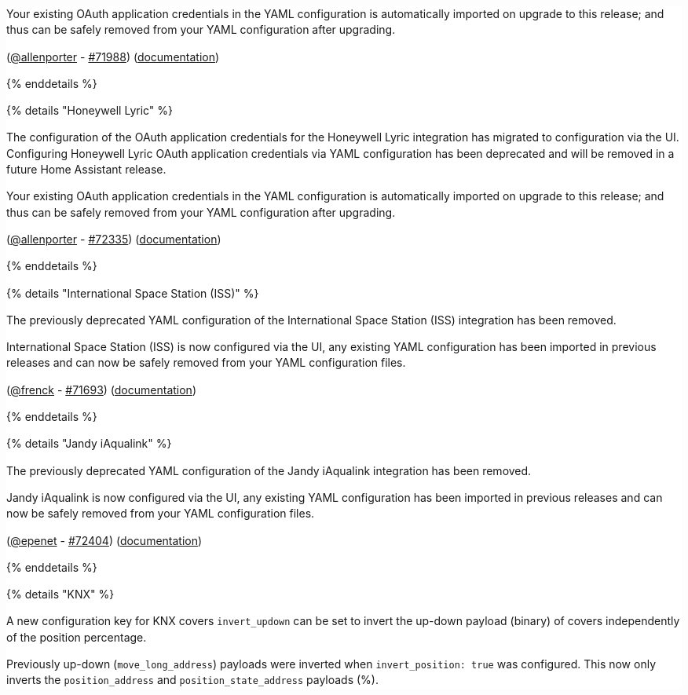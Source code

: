 Your existing OAuth application credentials in the YAML configuration is
automatically imported on upgrade to this release; and thus can be safely
removed from your YAML configuration after upgrading.

([@allenporter] - [#71988]) ([documentation](/integrations/home_connect))

[@allenporter]: https://github.com/allenporter
[#71988]: https://github.com/home-assistant/core/pull/71988

{% enddetails %}

{% details "Honeywell Lyric" %}

The configuration of the OAuth application credentials for the Honeywell Lyric
integration has migrated to configuration via the UI. Configuring Honeywell Lyric
OAuth application credentials via YAML configuration has been deprecated
and will be removed in a future Home Assistant release.

Your existing OAuth application credentials in the YAML configuration is
automatically imported on upgrade to this release; and thus can be safely
removed from your YAML configuration after upgrading.

([@allenporter] - [#72335]) ([documentation](/integrations/lyric))

[@allenporter]: https://github.com/allenporter
[#72335]: https://github.com/home-assistant/core/pull/72335

{% enddetails %}

{% details "International Space Station (ISS)" %}

The previously deprecated YAML configuration of the International Space Station (ISS)
integration has been removed.

International Space Station (ISS) is now configured via the UI, any existing YAML
configuration has been imported in previous releases and can now be safely
removed from your YAML configuration files.

([@frenck] - [#71693]) ([documentation](/integrations/iss))

[@frenck]: https://github.com/frenck
[#71693]: https://github.com/home-assistant/core/pull/71693

{% enddetails %}

{% details "Jandy iAqualink" %}

The previously deprecated YAML configuration of the Jandy iAqualink
integration has been removed.

Jandy iAqualink is now configured via the UI, any existing YAML
configuration has been imported in previous releases and can now be safely
removed from your YAML configuration files.

([@epenet] - [#72404]) ([documentation](/integrations/iaqualink))

[@epenet]: https://github.com/epenet
[#72404]: https://github.com/home-assistant/core/pull/72404

{% enddetails %}

{% details "KNX" %}

A new configuration key for KNX covers `invert_updown` can be set to
invert the up-down payload (binary) of covers independently of the
position percentage.

Previously up-down (`move_long_address`) payloads were inverted
when `invert_position: true` was configured. This now only inverts
the `position_address` and `position_state_address` payloads (%).


[@bdraco]: https://github.com/bdraco
[deCONZ]: /integrations/deconz
[Elk-M1 Control]: /integrations/elkm1
[Lutron Caséta]: /integrations/lutron_caseta
[Mobile App]: /integrations/mobile_app
[Philips Hue]: /integrations/hue
[Shelly]: /integrations/shelly
[@balloob]: https://github.com/balloob
[@bdraco]: https://github.com/bdraco
[@bramkragten]: https://github.com/bramkragten
[@cliffordwhansen]: https://github.com/cliffordwhansen
[@eifinger]: https://github.com/eifinger
[@emontnemery]: https://github.com/emontnemery
[@goyney]: https://github.com/goyney
[@grablair]: https://github.com/grablair
[@hall]: https://github.com/hall
[@ludeeus]: https://github.com/ludeeus
[@Noltari]: https://github.com/Noltari
[@rappenze]: https://github.com/rappenze
[@starkillerOG]: https://github.com/starkillerOG
[@yosilevy]: https://github.com/yosilevy
[Fibaro]: /integrations/fibaro
[GStreamer]: /integrations/gstreamer
[Material Design Icons]: https://pictogrammers.github.io/@mdi/font/6.7.96/
[NETGEAR]: /integrations/netgear
[QNAP QSW]: /integrations/qnap_qsw
[QR Code]: /integrations/qrcode/
[Ring]: /integrations/ring
[Tasmota]: /integrations/tasmota
[template]: /integrations/template
[Venstar]: /integrations/venstar
[VLC media player]: /integrations/vlc
[@bdraco]: https://github.com/bdraco
[@bigmoby]: https://github.com/bigmoby
[@matrixd2]: https://github.com/matrixd2
[@reinder83]: https://github.com/reinder83
[@Sholofly]: https://github.com/Sholofly
[@ssaenger]: https://github.com/ssaenger
[@xLarry]: https://github.com/xLarry
[Application Credentials]: /integrations/application_credentials
[Big Ass Fans]: /integrations/baf
[Geocaching]: /integrations/geocaching
[iAlarmXR]: /integrations/ialarm_xr
[laundrify]: /integrations/laundrify
[Soundavo WS66i 6-Zone Amplifier]: /integrations/ws66i/
[YoLink]: /integrations/yolink
[@eifinger]: https://github.com/eifinger
[@mkmer]: https://github.com/mkmer
[@tkdrob]: https://github.com/tkdrob
[Aladdin Connect]: /integrations/aladdin_connect
[HERE Travel Time]: /integrations/here_travel_time
[Slack]: /integrations/slack
[#71995]: https://github.com/home-assistant/core/pull/71995
[#72283]: https://github.com/home-assistant/core/pull/72283
[#72373]: https://github.com/home-assistant/core/pull/72373
[#72854]: https://github.com/home-assistant/core/pull/72854
[#72855]: https://github.com/home-assistant/core/pull/72855
[#72866]: https://github.com/home-assistant/core/pull/72866
[#72869]: https://github.com/home-assistant/core/pull/72869
[#72880]: https://github.com/home-assistant/core/pull/72880
[#72893]: https://github.com/home-assistant/core/pull/72893
[#72898]: https://github.com/home-assistant/core/pull/72898
[#72901]: https://github.com/home-assistant/core/pull/72901
[#72903]: https://github.com/home-assistant/core/pull/72903
[#72921]: https://github.com/home-assistant/core/pull/72921
[#72922]: https://github.com/home-assistant/core/pull/72922
[#72929]: https://github.com/home-assistant/core/pull/72929
[#72936]: https://github.com/home-assistant/core/pull/72936
[#72940]: https://github.com/home-assistant/core/pull/72940
[#72948]: https://github.com/home-assistant/core/pull/72948
[@KJonline]: https://github.com/KJonline
[@balloob]: https://github.com/balloob
[@bdraco]: https://github.com/bdraco
[@bramkragten]: https://github.com/bramkragten
[@emontnemery]: https://github.com/emontnemery
[@jbouwh]: https://github.com/jbouwh
[@jjlawren]: https://github.com/jjlawren
[@matrixd2]: https://github.com/matrixd2
[@nojocodex]: https://github.com/nojocodex
[baf docs]: /integrations/baf/
[caldav docs]: /integrations/caldav/
[cloud docs]: /integrations/cloud/
[frontend docs]: /integrations/frontend/
[history_stats docs]: /integrations/history_stats/
[hive docs]: /integrations/hive/
[logbook docs]: /integrations/logbook/
[mqtt docs]: /integrations/mqtt/
[recorder docs]: /integrations/recorder/
[sonos docs]: /integrations/sonos/
[yolink docs]: /integrations/yolink/
[#72947]: https://github.com/home-assistant/core/pull/72947
[#72960]: https://github.com/home-assistant/core/pull/72960
[#72965]: https://github.com/home-assistant/core/pull/72965
[#72973]: https://github.com/home-assistant/core/pull/72973
[#72988]: https://github.com/home-assistant/core/pull/72988
[#72990]: https://github.com/home-assistant/core/pull/72990
[#72994]: https://github.com/home-assistant/core/pull/72994
[#73001]: https://github.com/home-assistant/core/pull/73001
[#73009]: https://github.com/home-assistant/core/pull/73009
[#73011]: https://github.com/home-assistant/core/pull/73011
[#73040]: https://github.com/home-assistant/core/pull/73040
[@XaF]: https://github.com/XaF
[@alengwenus]: https://github.com/alengwenus
[@bdraco]: https://github.com/bdraco
[@elupus]: https://github.com/elupus
[@jjlawren]: https://github.com/jjlawren
[@rikroe]: https://github.com/rikroe
[@shbatm]: https://github.com/shbatm
[@starkillerOG]: https://github.com/starkillerOG
[bmw_connected_drive docs]: /integrations/bmw_connected_drive/
[fjaraskupan docs]: /integrations/fjaraskupan/
[google docs]: /integrations/google/
[history docs]: /integrations/history/
[history_stats docs]: /integrations/history_stats/
[isy994 docs]: /integrations/isy994/
[lcn docs]: /integrations/lcn/
[netgear docs]: /integrations/netgear/
[recorder docs]: /integrations/recorder/
[sonos docs]: /integrations/sonos/
[#72950]: https://github.com/home-assistant/core/pull/72950
[#72974]: https://github.com/home-assistant/core/pull/72974
[#72978]: https://github.com/home-assistant/core/pull/72978
[#72986]: https://github.com/home-assistant/core/pull/72986
[#73042]: https://github.com/home-assistant/core/pull/73042
[#73046]: https://github.com/home-assistant/core/pull/73046
[#73048]: https://github.com/home-assistant/core/pull/73048
[#73054]: https://github.com/home-assistant/core/pull/73054
[#73055]: https://github.com/home-assistant/core/pull/73055
[#73056]: https://github.com/home-assistant/core/pull/73056
[#73063]: https://github.com/home-assistant/core/pull/73063
[#73096]: https://github.com/home-assistant/core/pull/73096
[#73101]: https://github.com/home-assistant/core/pull/73101
[#73102]: https://github.com/home-assistant/core/pull/73102
[#73103]: https://github.com/home-assistant/core/pull/73103
[#73139]: https://github.com/home-assistant/core/pull/73139
[#73143]: https://github.com/home-assistant/core/pull/73143
[@Bikonja]: https://github.com/Bikonja
[@bachya]: https://github.com/bachya
[@balloob]: https://github.com/balloob
[@bdraco]: https://github.com/bdraco
[@gwww]: https://github.com/gwww
[@hesselonline]: https://github.com/hesselonline
[@lymanepp]: https://github.com/lymanepp
[@marcelveldt]: https://github.com/marcelveldt
[@rappenze]: https://github.com/rappenze
[elkm1 docs]: /integrations/elkm1/
[fibaro docs]: /integrations/fibaro/
[ialarm_xr docs]: /integrations/ialarm_xr/
[kodi docs]: /integrations/kodi/
[logbook docs]: /integrations/logbook/
[lookin docs]: /integrations/lookin/
[rainmachine docs]: /integrations/rainmachine/
[recorder docs]: /integrations/recorder/
[simplisafe docs]: /integrations/simplisafe/
[tomorrowio docs]: /integrations/tomorrowio/
[velux docs]: /integrations/velux/
[wallbox docs]: /integrations/wallbox/
[#73133]: https://github.com/home-assistant/core/pull/73133
[#73135]: https://github.com/home-assistant/core/pull/73135
[#73141]: https://github.com/home-assistant/core/pull/73141
[#73149]: https://github.com/home-assistant/core/pull/73149
[#73179]: https://github.com/home-assistant/core/pull/73179
[#73183]: https://github.com/home-assistant/core/pull/73183
[#73186]: https://github.com/home-assistant/core/pull/73186
[#73191]: https://github.com/home-assistant/core/pull/73191
[@StevenLooman]: https://github.com/StevenLooman
[@bachya]: https://github.com/bachya
[@bdraco]: https://github.com/bdraco
[@esev]: https://github.com/esev
[@jesserockz]: https://github.com/jesserockz
[@jjlawren]: https://github.com/jjlawren
[@mib1185]: https://github.com/mib1185
[dlna_dmr docs]: /integrations/dlna_dmr/
[dlna_dms docs]: /integrations/dlna_dms/
[esphome docs]: /integrations/esphome/
[fritz docs]: /integrations/fritz/
[fritzbox docs]: /integrations/fritzbox/
[logbook docs]: /integrations/logbook/
[rainmachine docs]: /integrations/rainmachine/
[recorder docs]: /integrations/recorder/
[samsungtv docs]: /integrations/samsungtv/
[sonos docs]: /integrations/sonos/
[ssdp docs]: /integrations/ssdp/
[upnp docs]: /integrations/upnp/
[wemo docs]: /integrations/wemo/
[yeelight docs]: /integrations/yeelight/
[#72969]: https://github.com/home-assistant/core/pull/72969
[#73168]: https://github.com/home-assistant/core/pull/73168
[#73173]: https://github.com/home-assistant/core/pull/73173
[#73208]: https://github.com/home-assistant/core/pull/73208
[#73247]: https://github.com/home-assistant/core/pull/73247
[#73248]: https://github.com/home-assistant/core/pull/73248
[#73250]: https://github.com/home-assistant/core/pull/73250
[#73252]: https://github.com/home-assistant/core/pull/73252
[#73274]: https://github.com/home-assistant/core/pull/73274
[#73282]: https://github.com/home-assistant/core/pull/73282
[#73287]: https://github.com/home-assistant/core/pull/73287
[#73299]: https://github.com/home-assistant/core/pull/73299
[#73308]: https://github.com/home-assistant/core/pull/73308
[#73310]: https://github.com/home-assistant/core/pull/73310
[#73313]: https://github.com/home-assistant/core/pull/73313
[#73331]: https://github.com/home-assistant/core/pull/73331
[@AngellusMortis]: https://github.com/AngellusMortis
[@Dullage]: https://github.com/Dullage
[@KJonline]: https://github.com/KJonline
[@bachya]: https://github.com/bachya
[@balloob]: https://github.com/balloob
[@d0nni3q84]: https://github.com/d0nni3q84
[@emontnemery]: https://github.com/emontnemery
[@hesselonline]: https://github.com/hesselonline
[@matrixd2]: https://github.com/matrixd2
[@mib1185]: https://github.com/mib1185
[@starkillerOG]: https://github.com/starkillerOG
[feedreader docs]: /integrations/feedreader/
[frontend docs]: /integrations/frontend/
[hive docs]: /integrations/hive/
[mqtt docs]: /integrations/mqtt/
[netgear docs]: /integrations/netgear/
[rainmachine docs]: /integrations/rainmachine/
[recorder docs]: /integrations/recorder/
[starlingbank docs]: /integrations/starlingbank/
[synology_dsm docs]: /integrations/synology_dsm/
[unifiprotect docs]: /integrations/unifiprotect/
[wallbox docs]: /integrations/wallbox/
[yolink docs]: /integrations/yolink/
[#73335]: https://github.com/home-assistant/core/pull/73335
[#73343]: https://github.com/home-assistant/core/pull/73343
[#73365]: https://github.com/home-assistant/core/pull/73365
[#73390]: https://github.com/home-assistant/core/pull/73390
[#73411]: https://github.com/home-assistant/core/pull/73411
[#73414]: https://github.com/home-assistant/core/pull/73414
[#73420]: https://github.com/home-assistant/core/pull/73420
[#73422]: https://github.com/home-assistant/core/pull/73422
[#73454]: https://github.com/home-assistant/core/pull/73454
[#73479]: https://github.com/home-assistant/core/pull/73479
[@KJonline]: https://github.com/KJonline
[@balloob]: https://github.com/balloob
[@bdraco]: https://github.com/bdraco
[@marciogranzotto]: https://github.com/marciogranzotto
[@raman325]: https://github.com/raman325
[@tetienne]: https://github.com/tetienne
[bond docs]: /integrations/bond/
[hive docs]: /integrations/hive/
[hue docs]: /integrations/hue/
[logbook docs]: /integrations/logbook/
[nest docs]: /integrations/nest/
[overkiz docs]: /integrations/overkiz/
[unifiprotect docs]: /integrations/unifiprotect/
[withings docs]: /integrations/withings/
[yeelight docs]: /integrations/yeelight/
[zwave_js docs]: /integrations/zwave_js/
[#72440]: https://github.com/home-assistant/core/pull/72440
[#72564]: https://github.com/home-assistant/core/pull/72564
[#73517]: https://github.com/home-assistant/core/pull/73517
[#73556]: https://github.com/home-assistant/core/pull/73556
[#73561]: https://github.com/home-assistant/core/pull/73561
[#73568]: https://github.com/home-assistant/core/pull/73568
[#73577]: https://github.com/home-assistant/core/pull/73577
[#73600]: https://github.com/home-assistant/core/pull/73600
[#73608]: https://github.com/home-assistant/core/pull/73608
[#73619]: https://github.com/home-assistant/core/pull/73619
[#73623]: https://github.com/home-assistant/core/pull/73623
[#73647]: https://github.com/home-assistant/core/pull/73647
[#73651]: https://github.com/home-assistant/core/pull/73651
[#73668]: https://github.com/home-assistant/core/pull/73668
[#73694]: https://github.com/home-assistant/core/pull/73694
[#73716]: https://github.com/home-assistant/core/pull/73716
[#73791]: https://github.com/home-assistant/core/pull/73791
[#73812]: https://github.com/home-assistant/core/pull/73812
[@Kane610]: https://github.com/Kane610
[@StevenLooman]: https://github.com/StevenLooman
[@bdraco]: https://github.com/bdraco
[@bergdahl]: https://github.com/bergdahl
[@bieniu]: https://github.com/bieniu
[@emontnemery]: https://github.com/emontnemery
[@gordallott]: https://github.com/gordallott
[@jbouwh]: https://github.com/jbouwh
[@jfroy]: https://github.com/jfroy
[@maxgashkov]: https://github.com/maxgashkov
[@mib1185]: https://github.com/mib1185
[@micha91]: https://github.com/micha91
[@muppet3000]: https://github.com/muppet3000
[@teharris1]: https://github.com/teharris1
[ambiclimate docs]: /integrations/ambiclimate/
[baf docs]: /integrations/baf/
[brother docs]: /integrations/brother/
[fritzbox docs]: /integrations/fritzbox/
[growatt_server docs]: /integrations/growatt_server/
[insteon docs]: /integrations/insteon/
[metoffice docs]: /integrations/metoffice/
[mqtt docs]: /integrations/mqtt/
[nexia docs]: /integrations/nexia/
[oncue docs]: /integrations/oncue/
[onvif docs]: /integrations/onvif/
[plugwise docs]: /integrations/plugwise/
[sense docs]: /integrations/sense/
[ssdp docs]: /integrations/ssdp/
[twitch docs]: /integrations/twitch/
[unifi docs]: /integrations/unifi/
[upnp docs]: /integrations/upnp/
[yamaha_musiccast docs]: /integrations/yamaha_musiccast/
[@jbouwh]: https://github.com/jbouwh
[#71676]: https://github.com/home-assistant/core/pull/71676
[#72183]: https://github.com/home-assistant/core/pull/72183
[#72281]: https://github.com/home-assistant/core/pull/72281
[#72249]: https://github.com/home-assistant/core/pull/72249
[#72271]: https://github.com/home-assistant/core/pull/72271
[#72167]: https://github.com/home-assistant/core/pull/72167
[#72165]: https://github.com/home-assistant/core/pull/72165
[#72251]: https://github.com/home-assistant/core/pull/72251
[#72279]: https://github.com/home-assistant/core/pull/72279
[#72268]: https://github.com/home-assistant/core/pull/72268
[#72272]: https://github.com/home-assistant/core/pull/72272
[#72273]: https://github.com/home-assistant/core/pull/72273
[#72274]: https://github.com/home-assistant/core/pull/72274
[#72278]: https://github.com/home-assistant/core/pull/72278
[#72270]: https://github.com/home-assistant/core/pull/72270
[@emontnemery]: https://github.com/emontnemery
[#71687]: https://github.com/home-assistant/core/pull/71687
[#72449]: https://github.com/home-assistant/core/pull/72449
[@pvizeli]: https://github.com/pvizeli
[#72425]: https://github.com/home-assistant/core/pull/72425
[#71232]: https://github.com/home-assistant/core/pull/71232
[@mkmer]: https://github.com/mkmer
[#68304]: https://github.com/home-assistant/core/pull/68304
[@rikroe]: https://github.com/rikroe
[#71827]: https://github.com/home-assistant/core/pull/71827
[@tkdrob]: https://github.com/tkdrob
[#71487]: https://github.com/home-assistant/core/pull/71487
[#71696]: https://github.com/home-assistant/core/pull/71696
[#71694]: https://github.com/home-assistant/core/pull/71694
[#71692]: https://github.com/home-assistant/core/pull/71692
[#72288]: https://github.com/home-assistant/core/pull/72288
[#72260]: https://github.com/home-assistant/core/pull/72260
[@eifinger]: https://github.com/eifinger
[#69212]: https://github.com/home-assistant/core/pull/69212
[@farmio]: https://github.com/farmio
[#72012]: https://github.com/home-assistant/core/pull/72012
[@natekspencer]: https://github.com/natekspencer
[#70810]: https://github.com/home-assistant/core/pull/70810
[@natekspencer]: https://github.com/natekspencer
[#71760]: https://github.com/home-assistant/core/pull/71760
[@bdraco]: https://github.com/bdraco
[#71600]: https://github.com/home-assistant/core/pull/71600
[@bdraco]: https://github.com/bdraco
[#71895]: https://github.com/home-assistant/core/pull/71895
[#72175]: https://github.com/home-assistant/core/pull/72175
[#71884]: https://github.com/home-assistant/core/pull/71884
[@bdraco]: https://github.com/bdraco
[#72176]: https://github.com/home-assistant/core/pull/72176
[@bdraco]: https://github.com/bdraco
[#71248]: https://github.com/home-assistant/core/pull/71248
[#72338]: https://github.com/home-assistant/core/pull/72338
[@bdraco]: https://github.com/bdraco
[#71135]: https://github.com/home-assistant/core/pull/71135
[@bdraco]: https://github.com/bdraco
[#71165]: https://github.com/home-assistant/core/pull/71165
[@bdraco]: https://github.com/bdraco
[#71256]: https://github.com/home-assistant/core/pull/71256
[@emontnemery]: https://github.com/emontnemery
[#70888]: https://github.com/home-assistant/core/pull/70888
[@bdraco]: https://github.com/bdraco
[#71087]: https://github.com/home-assistant/core/pull/71087
[@tkdrob]: https://github.com/tkdrob
[#69880]: https://github.com/home-assistant/core/pull/69880
[@iMicknl]: https://github.com/iMicknl
[#71653]: https://github.com/home-assistant/core/pull/71653
[@jjlawren]: https://github.com/jjlawren
[#71226]: https://github.com/home-assistant/core/pull/71226
[#71871]: https://github.com/home-assistant/core/pull/71871
[@rajlaud]: https://github.com/rajlaud
[#70962]: https://github.com/home-assistant/core/pull/70962
[@emontnemery]: https://github.com/emontnemery
[#71044]: https://github.com/home-assistant/core/pull/71044
[@gjohansson-ST]: https://github.com/gjohansson-ST
[#71410]: https://github.com/home-assistant/core/pull/71410
[@bdraco]: https://github.com/bdraco
[#71254]: https://github.com/home-assistant/core/pull/71254
[#72418]: https://github.com/home-assistant/core/pull/72418
[@agners]: https://github.com/agners
[#72085]: https://github.com/home-assistant/core/pull/72085
[#72408]: https://github.com/home-assistant/core/pull/72408
[#71990]: https://github.com/home-assistant/core/pull/71990
[#71775]: https://github.com/home-assistant/core/pull/71775
[#71908]: https://github.com/home-assistant/core/pull/71908
[@raman325]: https://github.com/raman325
[#72395]: https://github.com/home-assistant/core/pull/72395
[devblog]: https://developers.home-assistant.io/blog/